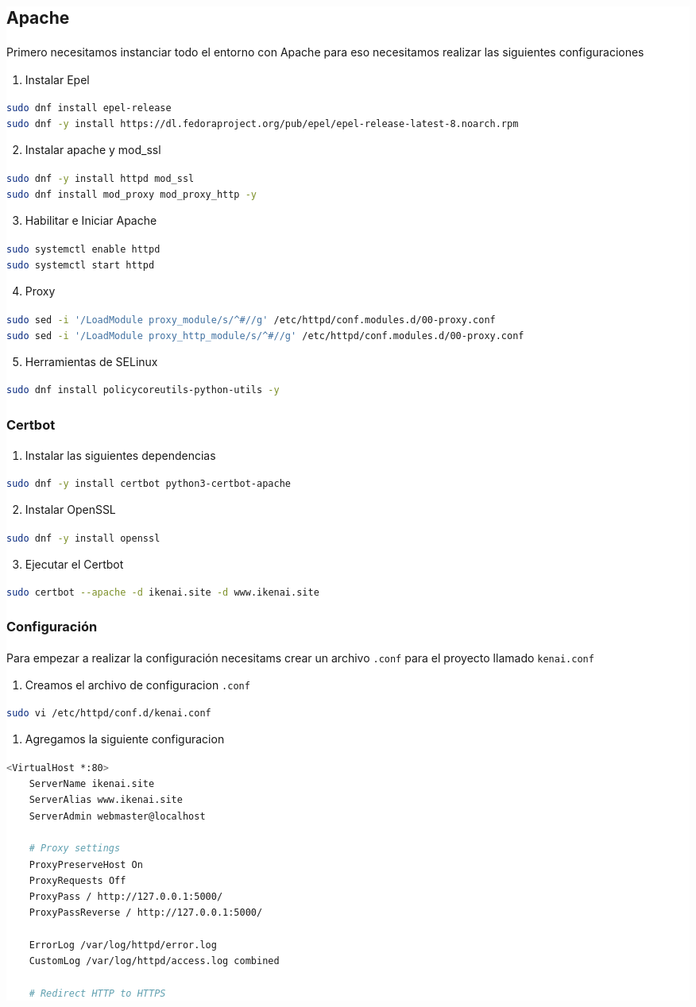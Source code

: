 ## Apache
Primero necesitamos instanciar todo el entorno con Apache para eso necesitamos realizar las siguientes configuraciones
1. Instalar Epel
```sh
sudo dnf install epel-release
sudo dnf -y install https://dl.fedoraproject.org/pub/epel/epel-release-latest-8.noarch.rpm
```
2. Instalar apache y mod_ssl
```sh
sudo dnf -y install httpd mod_ssl
sudo dnf install mod_proxy mod_proxy_http -y
```
3. Habilitar e Iniciar Apache
```sh
sudo systemctl enable httpd
sudo systemctl start httpd
```
4. Proxy
```sh
sudo sed -i '/LoadModule proxy_module/s/^#//g' /etc/httpd/conf.modules.d/00-proxy.conf
sudo sed -i '/LoadModule proxy_http_module/s/^#//g' /etc/httpd/conf.modules.d/00-proxy.conf
```
5. Herramientas de SELinux
```sh
sudo dnf install policycoreutils-python-utils -y
```

### Certbot
1. Instalar las siguientes dependencias
```sh
sudo dnf -y install certbot python3-certbot-apache
```
2. Instalar OpenSSL
```sh
sudo dnf -y install openssl
```
3. Ejecutar el Certbot
```sh
sudo certbot --apache -d ikenai.site -d www.ikenai.site
```

### Configuración
Para empezar a realizar la configuración necesitams crear un archivo `.conf` para el proyecto llamado `kenai.conf`
1. Creamos el archivo de configuracion `.conf`
```sh
sudo vi /etc/httpd/conf.d/kenai.conf
```
1. Agregamos la siguiente configuracion
```sh
<VirtualHost *:80>
    ServerName ikenai.site
    ServerAlias www.ikenai.site
    ServerAdmin webmaster@localhost

    # Proxy settings
    ProxyPreserveHost On
    ProxyRequests Off
    ProxyPass / http://127.0.0.1:5000/
    ProxyPassReverse / http://127.0.0.1:5000/

    ErrorLog /var/log/httpd/error.log
    CustomLog /var/log/httpd/access.log combined

    # Redirect HTTP to HTTPS
```